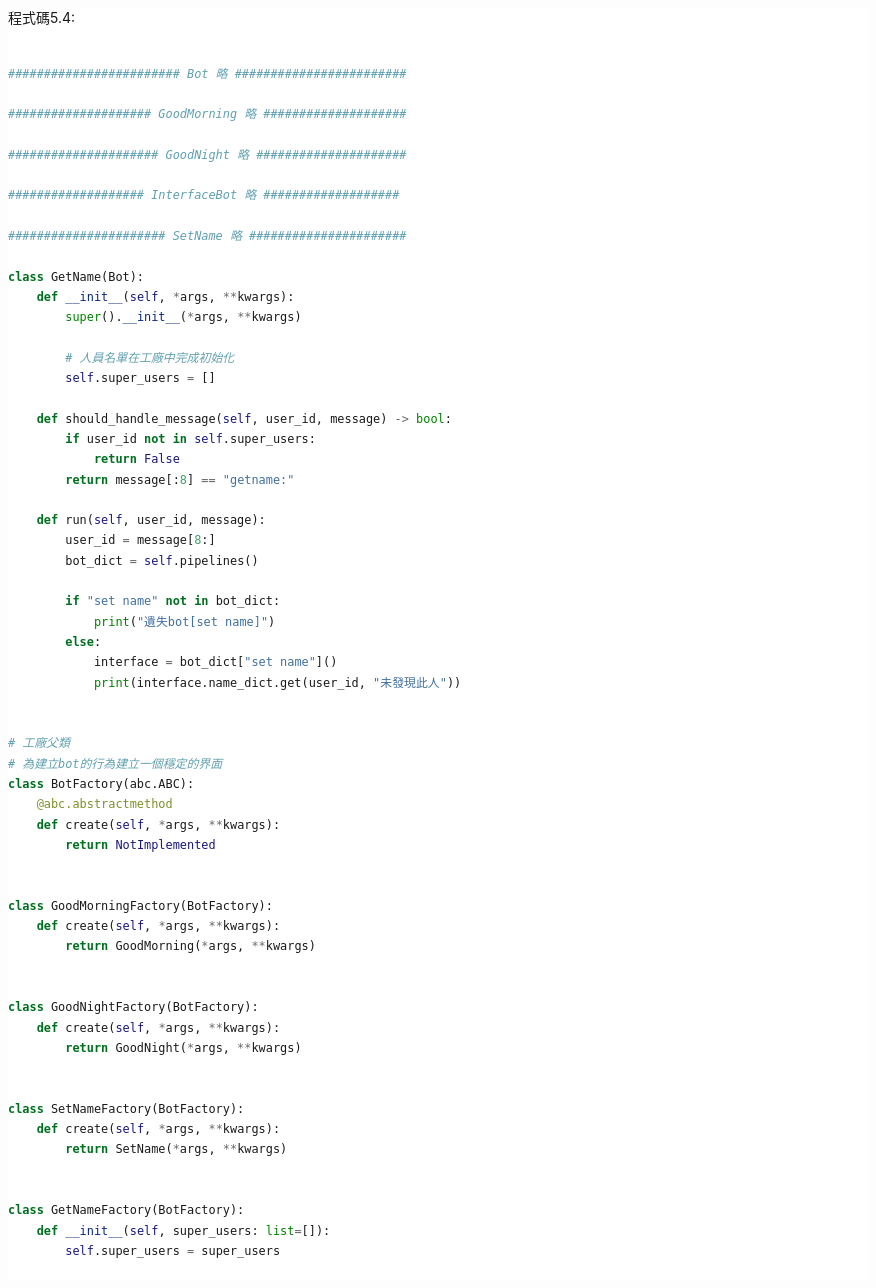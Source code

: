 程式碼5.4:

```python

######################## Bot 略 ########################

#################### GoodMorning 略 ####################

##################### GoodNight 略 #####################

################### InterfaceBot 略 ###################

###################### SetName 略 ######################

class GetName(Bot):
    def __init__(self, *args, **kwargs):
        super().__init__(*args, **kwargs)
		
		# 人員名單在工廠中完成初始化
        self.super_users = []

    def should_handle_message(self, user_id, message) -> bool:
        if user_id not in self.super_users:
            return False
        return message[:8] == "getname:"

    def run(self, user_id, message):
        user_id = message[8:]
        bot_dict = self.pipelines()

        if "set name" not in bot_dict:
            print("遺失bot[set name]")
        else:
            interface = bot_dict["set name"]()
            print(interface.name_dict.get(user_id, "未發現此人"))


# 工廠父類
# 為建立bot的行為建立一個穩定的界面
class BotFactory(abc.ABC):
	@abc.abstractmethod
	def create(self, *args, **kwargs):
		return NotImplemented
	

class GoodMorningFactory(BotFactory):
	def create(self, *args, **kwargs):
		return GoodMorning(*args, **kwargs)


class GoodNightFactory(BotFactory):
	def create(self, *args, **kwargs):
		return GoodNight(*args, **kwargs)


class SetNameFactory(BotFactory):
	def create(self, *args, **kwargs):
		return SetName(*args, **kwargs)
	

class GetNameFactory(BotFactory):
	def __init__(self, super_users: list=[]):
		self.super_users = super_users
	
```